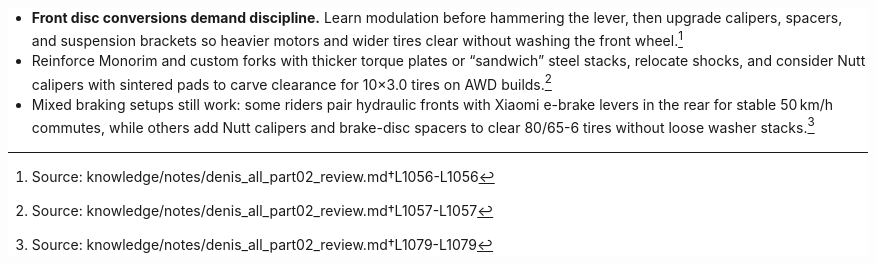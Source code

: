 [^53]: Source: data/vesc_help_group/text_slices/input_part014.txt†L10616-L10619
[^54]: Source: data/E-scooter upgrade workshop by denis yurev/text_slices/all.part02.txt†L89952-L90018
[^55]: Source: knowledge/notes/input_part011_review.md†L406-L408
[^56]: Source: knowledge/notes/input_part011_review.md†L304-L308
[^57]: Source: data/vesc_help_group/text_slices/input_part002.txt†L3214-L3249
[^58]: Source: data/vesc_help_group/text_slices/input_part002.txt†L3536-L3551
[^59]: Source: knowledge/notes/input_part007_review.md†L348-L352
[^60]: Source: data/vesc_help_group/text_slices/input_part003.txt†L11882-L11884
[^61]: Source: knowledge/notes/input_part013_review.md†L163-L163
[^62]: Source: knowledge/notes/input_part013_review.md†L5639-L5653
[^63]: Source: knowledge/notes/input_part000_review.md†L669-L670
[^64]: Source: knowledge/notes/input_part006_review.md†L162-L162
[^65]: Source: data/vesc_help_group/text_slices/input_part009.txt†L6281-L6333
[^66]: Source: data/vesc_help_group/text_slices/input_part009.txt†L8387-L8398
[^67]: Source: knowledge/notes/input_part012_review.md†L37-L37
[^68]: Source: knowledge/notes/input_part012_review.md†L38-L38
[^69]: Source: knowledge/notes/input_part013_review.md†L196-L197
[^70]: Source: knowledge/notes/input_part013_review.md†L131-L131
[^71]: Source: knowledge/notes/input_part013_review.md†L228-L229
[^72]: Source: knowledge/notes/input_part013_review.md†L388-L388
[^73]: Source: knowledge/notes/input_part013_review.md†L758-L760
[^74]: Source: knowledge/notes/input_part000_review.md†L567-L567
[^75]: Source: knowledge/notes/input_part014_review.md†L43-L43
[^76]: Source: knowledge/notes/input_part006_review.md†L357-L357
[^77]: Source: data/vesc_help_group/text_slices/input_part001.txt†L4671-L4707
[^78]: Source: knowledge/notes/input_part007_review.md†L109-L130
[^79]: Source: knowledge/notes/input_part007_review.md†L130-L130
[^80]: Source: knowledge/notes/input_part007_review.md†L147-L147
[^81]: Source: knowledge/notes/input_part014_review.md†L3124-L3163
[^82]: Source: knowledge/notes/input_part013_review.md†L677-L678
[^83]: Source: data/vesc_help_group/text_slices/input_part013.txt†L8828-L8831
[^84]: Source: knowledge/notes/input_part013_review.md†L645-L647
[^85]: Source: knowledge/notes/input_part013_review.md†L635-L637
[^86]: Source: knowledge/notes/input_part013_review.md†L761-L762
[^87]: Source: knowledge/notes/input_part002_review.md†L24-L26
[^88]: Source: knowledge/notes/input_part002_review.md†L26-L27
[^89]: Source: knowledge/notes/input_part002_review.md†L29-L30
[^90]: Source: data/vesc_help_group/text_slices/input_part004.txt†L4146-L4156
[^91]: Source: knowledge/notes/input_part006_review.md†L12-L13
[^92]: Source: knowledge/notes/input_part006_review.md†L14-L14
[^93]: Source: knowledge/notes/input_part006_review.md†L15-L15
[^94]: Source: knowledge/notes/input_part007_review.md†L238-L238
[^95]: Source: knowledge/notes/input_part014_review.md†L10356-L10365
[^96]: Source: knowledge/notes/denis_all_part02_review.md†L348-L349
[^heat-expansion]: Source: knowledge/notes/input_part006_review.md†L13-L13
[^front-bias]: Source: knowledge/notes/input_part006_review.md†L14-L14
[^shimano-metal]: Source: knowledge/notes/input_part006_review.md†L15-L15
[^mt7-boil]: Source: knowledge/notes/input_part006_review.md†L12-L12
[^oxo-front]: Source: knowledge/notes/input_part011_review.md†L513-L513
[^magura_field]: Source: knowledge/notes/input_part002_review.md†L17154-L17243
[^magura_banjo]: Source: knowledge/notes/input_part002_review.md†L17178-L17275
[^magura_pistons]: Source: data/vesc_help_group/text_slices/input_part002.txt†L20741-L20809
[^royal_blood]: Source: data/vesc_help_group/text_slices/input_part002.txt†L20728-L20753
[^storm_hc]: Source: knowledge/notes/input_part002_review.md†L19214-L19505
[^logan_caliper]: Source: knowledge/notes/input_part002_review.md†L19882-L19887
[^magura_hardware]: Source: knowledge/notes/input_part002_review.md†L638-L639
[^magura_track]: Source: knowledge/notes/input_part002_review.md†L657-L657
[^kool_stop]: Source: knowledge/notes/input_part002_review.md†L547-L548
[^xtech_wet]: Source: knowledge/notes/input_part002_review.md†L549-L549
[^mt7_lever]: Source: knowledge/notes/input_part002_review.md†L569-L570
[^stahlflex]: Source: knowledge/notes/input_part002_review.md†L571-L571
[^ebc_pads]: Source: knowledge/notes/input_part002_review.md†L572-L572
[^trp_spyke]: Source: knowledge/notes/input_part002_review.md†L600-L600
[^m365_pad_compounds]: Source: knowledge/notes/all_part01_review.md†L501-L503
[^barrel_adjust]: Source: knowledge/notes/all_part01_review.md†L602-L602
[^pro2_rotor_pattern]: Source: knowledge/notes/all_part01_review.md†L502-L502
[^monorim_adapter_batch]: Source: knowledge/notes/all_part01_review.md†L503-L503
[^xtech_rotor_upgrade]: Source: knowledge/notes/all_part01_review.md†L736-L736
[^sensor_pop]: Source: knowledge/notes/all_part01_review.md†L628-L628
[^xtech-corrosion]: Source: knowledge/notes/denis_all_part02_review.md†L518-L518
[^denis-brake-clean]: Source: knowledge/notes/denis_all_part02_review.md†L867-L867
[^denis-armor]: Source: knowledge/notes/denis_all_part02_review.md†L868-L868
- **Front disc conversions demand discipline.** Learn modulation before hammering the lever, then upgrade calipers, spacers, and suspension brackets so heavier motors and wider tires clear without washing the front wheel.[^denis-front-disc]
- Reinforce Monorim and custom forks with thicker torque plates or “sandwich” steel stacks, relocate shocks, and consider Nutt calipers with sintered pads to carve clearance for 10×3.0 tires on AWD builds.[^denis-fork-reinforce]
- Mixed braking setups still work: some riders pair hydraulic fronts with Xiaomi e-brake levers in the rear for stable 50 km/h commutes, while others add Nutt calipers and brake-disc spacers to clear 80/65-6 tires without loose washer stacks.[^denis-mixed-brake]


[^bleed-technique]: Magura bleeding technique emphasizing level levers, hose flicking, and patient lever cycling.[^72]
[^magura-bleed]: Successful Magura MT5/MT7 bleed procedure following bicycle-service best practices.[^72]
[^seal-damage]: MT5 lever seal burst from pushing pistons without relieving pressure via bleed screw.[^73][^seal-damage-2025]
[^seal-damage-2025]: Source: knowledge/notes/input_part013_review.md†L747-L747
[^four-piston-cost]: Shimano M7120 four-piston caliper pricing and thermal mass benefits.[^74]
[^four-piston-vs-two]: Four-piston caliper benefits for high-performance builds vs. two-piston sufficiency for commuters.
[^rotor-sizing]: Rotor sizing from 180 mm to 203 mm for thermal mass and leverage, with frame clearance warnings.[^75]
[^brakestuff_rotor_debate]: Source: knowledge/notes/input_part008_review.md†L456-L457
[^gt2-rotors]: Segway GT2 2.42 mm rotors providing warp resistance for repeated high-speed stops.[^76]
[^m6-brackets]: Oversized hydraulic setups demand M6/M8 hardware and tight-tolerance adapters; M5 bolts quickly elongate mounts under MT7 braking loads.[^77]
[^mt5e-pricing]: Magura MT5e front/rear kits hovering around $200 shipped via Jenson USA/DHL impressed riders expecting higher prices.[^78]
[^mt5e-sensors]: Riders testing MT5e swaps left e-brake sensors unplugged, stripped non-essential loads, and double-checked caliper clearance while waiting on any missing hardware.[^79]
[^bad-lever]: Jan called out a Magura-compatible lever with plastic threads/screws as the worst he has used—treat cheap bundles as suspect.[^80]
[^hope-pricing]: Hope Tech Evo pricing and 3 mm rotor clearance observations from group buys.[^81]
[^hope-service]: Hope Tech/Tesch 3 caliper service covering piston re-greasing and pad compatibility.[^82]
[^hope-regrease]: Source: knowledge/notes/input_part013_review.md†L714-L714
[^f2-upgrade]: Ninebot F2 Pro brake upgrade using sintered pads and compatible rotors.[^83]
[^centering-kits]: Wheel-centering kits and dual-caliper setups for wobble elimination on 80/100H racing builds.[^84]
[^dual-caliper-when]: When to consider dual-caliper systems based on speed and use case.
[^regen-braking]: Matthew's regen-assisted braking demonstration showing mechanical brakes as backup.[^85]
[^tire-inflation]: Compressor requirements for seating 21×3 and larger tires with ratchet strap assistance.[^86]
[^mineral-oil]: Mineral oil requirement for Magura hydraulic systems and water bleeding failure.[^74]
[^dot5-warning]: DOT 5/5.1 destroys Magura/Shimano seals; Trickstuff Bionol offers a mineral-oil alternative rated to ~420 °C for heat-soaked scooters.[^87]
[^fluid-compat]: Brake fluid compatibility chart for common hydraulic brake systems.
[^hall-retrofit]: Adding hall or reed sensors to any hydraulic lever unlocks proportional regen or kill-switch control without hunting rare OEM sensored levers.[^88]
[^jagwire-hardware]: Jagwire Pro hoses outperform stock Magura lines, but the correct olives/barbs are mandatory at each end to prevent leaks after re-termination.[^88]
[^ip001-sintered]: Source: knowledge/notes/input_part001_review.md†L620-L621
[^ip001-jagwire]: Source: knowledge/notes/input_part001_review.md†L642-L643
[^ip001-clearance]: Source: knowledge/notes/input_part001_review.md†L642-L644
[^ip001-rotorheat]: Source: knowledge/notes/input_part001_review.md†L680-L681
[^ip001-bleedtorque]: Source: knowledge/notes/input_part001_review.md†L683-L684
[^flood-recovery]: Post-flood brakes revive when stripped, cleaned with brake cleaner, and finished with PTFE lube once dry.
[^follow-centering]: Follow-up action to create wheel-centering and dual-caliper setup guide.[^84]
[^follow-dual-disc]: Follow-up action to document dual-disc vs. dual-caliper decision matrix.[^85]
[^bionol-flash]: Trickstuff Bionol flashed in a Magura MT7 stack, venting fluid through the banjo because the reservoir was overfilled before the descent.[^91]
[^front-priority]: Riders reiterating that strong front hydraulics plus dual electronic braking provide real stopping power; rear-only braking just slides.[^92]
[^resin-rotor]: Shimano “resin only” 160 mm rotors failing on 72 V scooters and the recommendation to run 2 mm metallic-ready discs with hydraulic calipers instead.[^93]
[^post-heat-service]: Premium MT7/MT8 builds scheduling pad and rotor inspections after every downhill session once high-temp fluid flashes exposed weak hardware.[^91]
[^shimano-mt]: Shimano MT-series kits still need hoses re-threaded through stems, a fresh bleed, and either the €15 EZ-MTB kit or improvised tools; Total LHM Plus or baby oil has stood in for mineral fluid in a pinch.[^94]
[^rotor-thickness]: Paolo’s rotor group buy sticking with 2 mm blanks and caliper clearance notes for 2.7–3 mm discs.[^95]
[^1]: Source: knowledge/notes/input_part004_review.md†L222-L222
[^2]: Source: knowledge/notes/input_part004_review.md†L230-L230
[^3]: Source: knowledge/notes/input_part013_review.md†L228-L228
[^4]: Source: knowledge/notes/input_part012_review.md†L35-L35
[^5]: Source: knowledge/notes/input_part012_review.md†L34-L34
[^6]: Source: knowledge/notes/input_part000_review.md†L511-L511
[^7]: Source: knowledge/notes/input_part004_review.md†L221-L221
[^8]: Source: knowledge/notes/input_part008_review.md†L249-L249
[^9]: Source: knowledge/notes/input_part008_review.md†L250-L251
[^10]: Source: knowledge/notes/denis_all_part02_review.md†L433-L433
[^denis-dual-brake]: Source: knowledge/notes/denis_all_part02_review.md†L752-L752
[^denis-xtech-seals]: Source: knowledge/notes/denis_all_part02_review.md†L933-L933
[^denis-xtech-rotor]: Source: knowledge/notes/denis_all_part02_review.md†L962-L962
[^denis-front-disc]: Source: knowledge/notes/denis_all_part02_review.md†L1056-L1056
[^denis-fork-reinforce]: Source: knowledge/notes/denis_all_part02_review.md†L1057-L1057
[^denis-mixed-brake]: Source: knowledge/notes/denis_all_part02_review.md†L1079-L1079
[^11]: Source: knowledge/notes/input_part002_review.md†L141-L142
[^12]: Source: data/vesc_help_group/text_slices/input_part002.txt†L11088-L11137
[^13]: Source: data/vesc_help_group/text_slices/input_part002.txt†L11406-L11455
[^14]: Source: data/vesc_help_group/text_slices/input_part002.txt†L12102-L12151
[^15]: Source: knowledge/notes/input_part011_review.md†L346-L351
[^16]: Source: knowledge/notes/input_part000_review.md†L520-L522
[^17]: Source: knowledge/notes/input_part000_review.md†L521-L522
[^18]: Source: knowledge/notes/input_part000_review.md†L512-L512
[^19]: Source: data/vesc_help_group/text_slices/input_part001.txt†L8211-L8253
[^20]: Source: data/vesc_help_group/text_slices/input_part001.txt†L9208-L9211
[^21]: Source: data/vesc_help_group/text_slices/input_part001.txt†L9522-L9538
[^22]: Source: data/vesc_help_group/text_slices/input_part001.txt†L9901-L10054
[^23]: Source: data/vesc_help_group/text_slices/input_part001.txt†L9947-L10216
[^24]: Source: knowledge/notes/input_part001_review.md†L642-L644
[^25]: Source: data/vesc_help_group/text_slices/input_part001.txt†L20680-L20760
[^26]: Source: data/vesc_help_group/text_slices/input_part003.txt†L8386-L8400
[^27]: Source: knowledge/notes/input_part003_review.md†L103-L103
[^28]: Source: data/vesc_help_group/text_slices/input_part003.txt†L11517-L11570
[^29]: Source: data/vesc_help_group/text_slices/input_part003.txt†L11935-L11970
[^30]: Source: knowledge/notes/input_part003_review.md†L166-L166
[^31]: Source: data/vesc_help_group/text_slices/input_part004.txt†L7401-L7405
[^32]: Source: data/vesc_help_group/text_slices/input_part004.txt†L7469-L7472
[^33]: Source: knowledge/notes/input_part006_review.md†L375-L375
[^34]: Source: knowledge/notes/input_part006_review.md†L123-L123
[^35]: Source: data/vesc_help_group/text_slices/input_part009.txt†L12472-L12477
[^36]: Source: data/vesc_help_group/text_slices/input_part009.txt†L21004-L21007
[^37]: Source: data/vesc_help_group/text_slices/input_part009.txt†L20306-L20327
[^38]: Source: data/vesc_help_group/text_slices/input_part009.txt†L20536-L20556
[^39]: Source: data/vesc_help_group/text_slices/input_part009.txt†L20928-L20934
[^40]: Source: data/vesc_help_group/text_slices/input_part009.txt†L21186-L21187
[^41]: Source: data/vesc_help_group/text_slices/input_part009.txt†L21214-L21232
[^42]: Source: knowledge/notes/input_part010_review.md†L261-L262
[^43]: Source: knowledge/notes/input_part010_review.md†L262-L263
[^44]: Source: data/vesc_help_group/text_slices/input_part010.txt†L18701-L18712
[^ali-3mm]: Source: knowledge/notes/input_part010_review.md†L620-L620
[^sonken-warning]: Source: knowledge/notes/input_part010_review.md†L665-L665
[^45]: Source: knowledge/notes/input_part010_review.md†L391-L392
[^46]: Source: knowledge/notes/input_part011_review.md†L368-L374
[^47]: Source: knowledge/notes/input_part012_review.md†L33-L33
[^48]: Source: knowledge/notes/input_part012_review.md†L186-L186
[^49]: Source: knowledge/notes/input_part013_review.md†L161-L161
[^50]: Source: knowledge/notes/input_part013_review.md†L376-L378
[^51]: Source: data/vesc_help_group/text_slices/input_part014.txt†L10221-L10228
[^52]: Source: data/vesc_help_group/text_slices/input_part014.txt†L10613-L10622